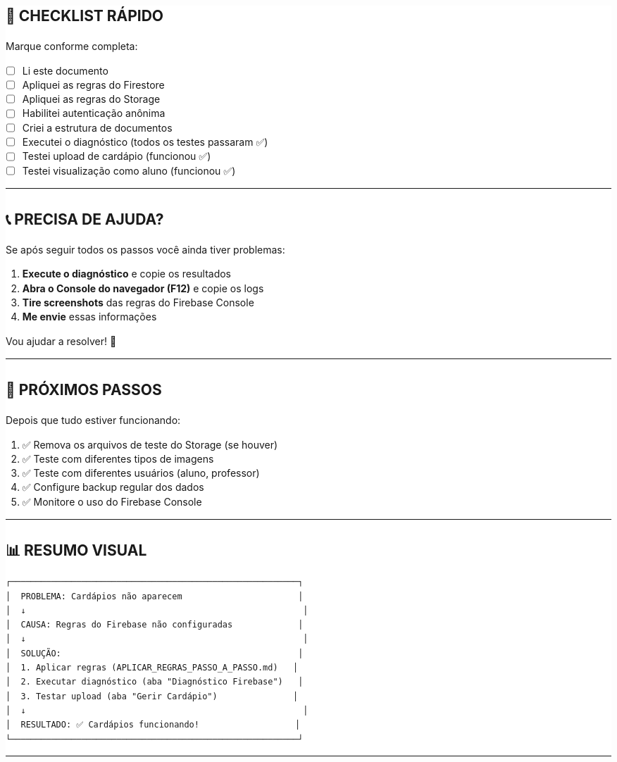 
## 🎯 CHECKLIST RÁPIDO

Marque conforme completa:

- [ ] Li este documento
- [ ] Apliquei as regras do Firestore
- [ ] Apliquei as regras do Storage
- [ ] Habilitei autenticação anônima
- [ ] Criei a estrutura de documentos
- [ ] Executei o diagnóstico (todos os testes passaram ✅)
- [ ] Testei upload de cardápio (funcionou ✅)
- [ ] Testei visualização como aluno (funcionou ✅)

---

## 📞 PRECISA DE AJUDA?

Se após seguir todos os passos você ainda tiver problemas:

1. **Execute o diagnóstico** e copie os resultados
2. **Abra o Console do navegador (F12)** e copie os logs
3. **Tire screenshots** das regras do Firebase Console
4. **Me envie** essas informações

Vou ajudar a resolver! 💪

---

## 🎉 PRÓXIMOS PASSOS

Depois que tudo estiver funcionando:

1. ✅ Remova os arquivos de teste do Storage (se houver)
2. ✅ Teste com diferentes tipos de imagens
3. ✅ Teste com diferentes usuários (aluno, professor)
4. ✅ Configure backup regular dos dados
5. ✅ Monitore o uso do Firebase Console

---

## 📊 RESUMO VISUAL

```
┌─────────────────────────────────────────────────────────┐
│  PROBLEMA: Cardápios não aparecem                       │
│  ↓                                                       │
│  CAUSA: Regras do Firebase não configuradas             │
│  ↓                                                       │
│  SOLUÇÃO:                                               │
│  1. Aplicar regras (APLICAR_REGRAS_PASSO_A_PASSO.md)   │
│  2. Executar diagnóstico (aba "Diagnóstico Firebase")   │
│  3. Testar upload (aba "Gerir Cardápio")               │
│  ↓                                                       │
│  RESULTADO: ✅ Cardápios funcionando!                   │
└─────────────────────────────────────────────────────────┘
```

---